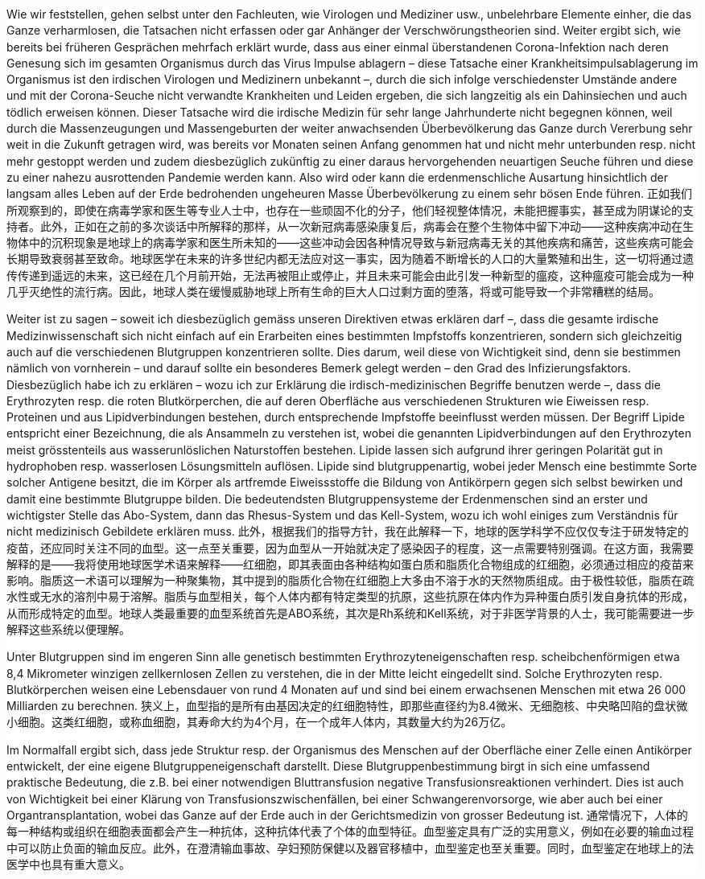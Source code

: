 Wie wir feststellen, gehen selbst unter den Fachleuten, wie Virologen und Mediziner usw., unbelehrbare Elemente einher, die das Ganze verharmlosen, die Tatsachen nicht erfassen oder gar Anhänger der Verschwörungstheorien sind. Weiter ergibt sich, wie bereits bei früheren Gesprächen mehrfach erklärt wurde, dass aus einer einmal überstandenen Corona-Infektion nach deren Genesung sich im gesamten Organismus durch das Virus Impulse ablagern – diese Tatsache einer Krankheitsimpulsablagerung im Organismus ist den irdischen Virologen und Medizinern unbekannt –, durch die sich infolge verschiedenster Umstände andere und mit der Corona-Seuche nicht verwandte Krankheiten und Leiden ergeben, die sich langzeitig als ein Dahinsiechen und auch tödlich erweisen können. Dieser Tatsache wird die irdische Medizin für sehr lange Jahrhunderte nicht begegnen können, weil durch die Massenzeugungen und Massengeburten der weiter anwachsenden Überbevölkerung das Ganze durch Vererbung sehr weit in die Zukunft getragen wird, was bereits vor Monaten seinen Anfang genommen hat und nicht mehr unterbunden resp. nicht mehr gestoppt werden und zudem diesbezüglich zukünftig zu einer daraus hervorgehenden neuartigen Seuche führen und diese zu einer nahezu ausrottenden Pandemie werden kann. Also wird oder kann die erdenmenschliche Ausartung hinsichtlich der langsam alles Leben auf der Erde bedrohenden ungeheuren Masse Überbevölkerung zu einem sehr bösen Ende führen.
正如我们所观察到的，即使在病毒学家和医生等专业人士中，也存在一些顽固不化的分子，他们轻视整体情况，未能把握事实，甚至成为阴谋论的支持者。此外，正如在之前的多次谈话中所解释的那样，从一次新冠病毒感染康复后，病毒会在整个生物体中留下冲动——这种疾病冲动在生物体中的沉积现象是地球上的病毒学家和医生所未知的——这些冲动会因各种情况导致与新冠病毒无关的其他疾病和痛苦，这些疾病可能会长期导致衰弱甚至致命。地球医学在未来的许多世纪内都无法应对这一事实，因为随着不断增长的人口的大量繁殖和出生，这一切将通过遗传传递到遥远的未来，这已经在几个月前开始，无法再被阻止或停止，并且未来可能会由此引发一种新型的瘟疫，这种瘟疫可能会成为一种几乎灭绝性的流行病。因此，地球人类在缓慢威胁地球上所有生命的巨大人口过剩方面的堕落，将或可能导致一个非常糟糕的结局。

Weiter ist zu sagen – soweit ich diesbezüglich gemäss unseren Direktiven etwas erklären darf –, dass die gesamte irdische Medizinwissenschaft sich nicht einfach auf ein Erarbeiten eines bestimmten Impfstoffs konzentrieren, sondern sich gleichzeitig auch auf die verschiedenen Blutgruppen konzentrieren sollte. Dies darum, weil diese von Wichtigkeit sind, denn sie bestimmen nämlich von vornherein – und darauf sollte ein besonderes Bemerk gelegt werden – den Grad des Infizierungsfaktors. Diesbezüglich habe ich zu erklären – wozu ich zur Erklärung die irdisch-medizinischen Begriffe benutzen werde –, dass die Erythrozyten resp. die roten Blutkörperchen, die auf deren Oberfläche aus verschiedenen Strukturen wie Eiweissen resp. Proteinen und aus Lipidverbindungen bestehen, durch entsprechende Impfstoffe beeinflusst werden müssen. Der Begriff Lipide entspricht einer Bezeichnung, die als Ansammeln zu verstehen ist, wobei die genannten Lipidverbindungen auf den Erythrozyten meist grösstenteils aus wasserunlöslichen Naturstoffen bestehen. Lipide lassen sich aufgrund ihrer geringen Polarität gut in hydrophoben resp. wasserlosen Lösungsmitteln auflösen. Lipide sind blutgruppenartig, wobei jeder Mensch eine bestimmte Sorte solcher Antigene besitzt, die im Körper als artfremde Eiweissstoffe die Bildung von Antikörpern gegen sich selbst bewirken und damit eine bestimmte Blutgruppe bilden. Die bedeutendsten Blutgruppensysteme der Erdenmenschen sind an erster und wichtigster Stelle das Abo-System, dann das Rhesus-System und das Kell-System, wozu ich wohl einiges zum Verständnis für nicht medizinisch Gebildete erklären muss.
此外，根据我们的指导方针，我在此解释一下，地球的医学科学不应仅仅专注于研发特定的疫苗，还应同时关注不同的血型。这一点至关重要，因为血型从一开始就决定了感染因子的程度，这一点需要特别强调。在这方面，我需要解释的是——我将使用地球医学术语来解释——红细胞，即其表面由各种结构如蛋白质和脂质化合物组成的红细胞，必须通过相应的疫苗来影响。脂质这一术语可以理解为一种聚集物，其中提到的脂质化合物在红细胞上大多由不溶于水的天然物质组成。由于极性较低，脂质在疏水性或无水的溶剂中易于溶解。脂质与血型相关，每个人体内都有特定类型的抗原，这些抗原在体内作为异种蛋白质引发自身抗体的形成，从而形成特定的血型。地球人类最重要的血型系统首先是ABO系统，其次是Rh系统和Kell系统，对于非医学背景的人士，我可能需要进一步解释这些系统以便理解。

Unter Blutgruppen sind im engeren Sinn alle genetisch bestimmten Erythrozyteneigenschaften resp. scheibchenförmigen etwa 8,4 Mikrometer winzigen zellkernlosen Zellen zu verstehen, die in der Mitte leicht eingedellt sind. Solche Erythrozyten resp. Blutkörperchen weisen eine Lebensdauer von rund 4 Monaten auf und sind bei einem erwachsenen Menschen mit etwa 26 000 Milliarden zu berechnen.
狭义上，血型指的是所有由基因决定的红细胞特性，即那些直径约为8.4微米、无细胞核、中央略凹陷的盘状微小细胞。这类红细胞，或称血细胞，其寿命大约为4个月，在一个成年人体内，其数量大约为26万亿。

Im Normalfall ergibt sich, dass jede Struktur resp. der Organismus des Menschen auf der Oberfläche einer Zelle einen Antikörper entwickelt, der eine eigene Blutgruppeneigenschaft darstellt. Diese Blutgruppenbestimmung birgt in sich eine umfassend praktische Bedeutung, die z.B. bei einer notwendigen Bluttransfusion negative Transfusionsreaktionen verhindert. Dies ist auch von Wichtigkeit bei einer Klärung von Transfusionszwischenfällen, bei einer Schwangerenvorsorge, wie aber auch bei einer Organtransplantation, wobei das Ganze auf der Erde auch in der Gerichtsmedizin von grosser Bedeutung ist.
通常情况下，人体的每一种结构或组织在细胞表面都会产生一种抗体，这种抗体代表了个体的血型特征。血型鉴定具有广泛的实用意义，例如在必要的输血过程中可以防止负面的输血反应。此外，在澄清输血事故、孕妇预防保健以及器官移植中，血型鉴定也至关重要。同时，血型鉴定在地球上的法医学中也具有重大意义。
